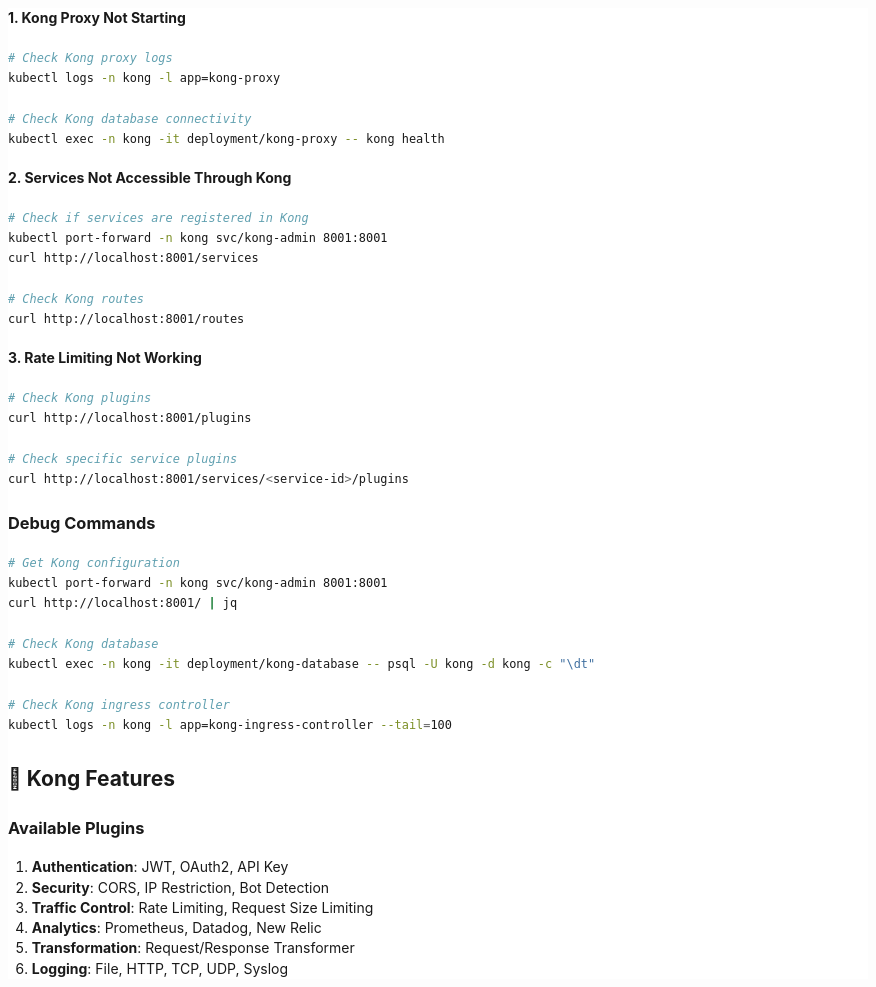 #### **1. Kong Proxy Not Starting**

```bash
# Check Kong proxy logs
kubectl logs -n kong -l app=kong-proxy

# Check Kong database connectivity
kubectl exec -n kong -it deployment/kong-proxy -- kong health
```

#### **2. Services Not Accessible Through Kong**

```bash
# Check if services are registered in Kong
kubectl port-forward -n kong svc/kong-admin 8001:8001
curl http://localhost:8001/services

# Check Kong routes
curl http://localhost:8001/routes
```

#### **3. Rate Limiting Not Working**

```bash
# Check Kong plugins
curl http://localhost:8001/plugins

# Check specific service plugins
curl http://localhost:8001/services/<service-id>/plugins
```

### **Debug Commands**

```bash
# Get Kong configuration
kubectl port-forward -n kong svc/kong-admin 8001:8001
curl http://localhost:8001/ | jq

# Check Kong database
kubectl exec -n kong -it deployment/kong-database -- psql -U kong -d kong -c "\dt"

# Check Kong ingress controller
kubectl logs -n kong -l app=kong-ingress-controller --tail=100
```

## 🎯 Kong Features

### **Available Plugins**

1. **Authentication**: JWT, OAuth2, API Key
2. **Security**: CORS, IP Restriction, Bot Detection
3. **Traffic Control**: Rate Limiting, Request Size Limiting
4. **Analytics**: Prometheus, Datadog, New Relic
5. **Transformation**: Request/Response Transformer
6. **Logging**: File, HTTP, TCP, UDP, Syslog
